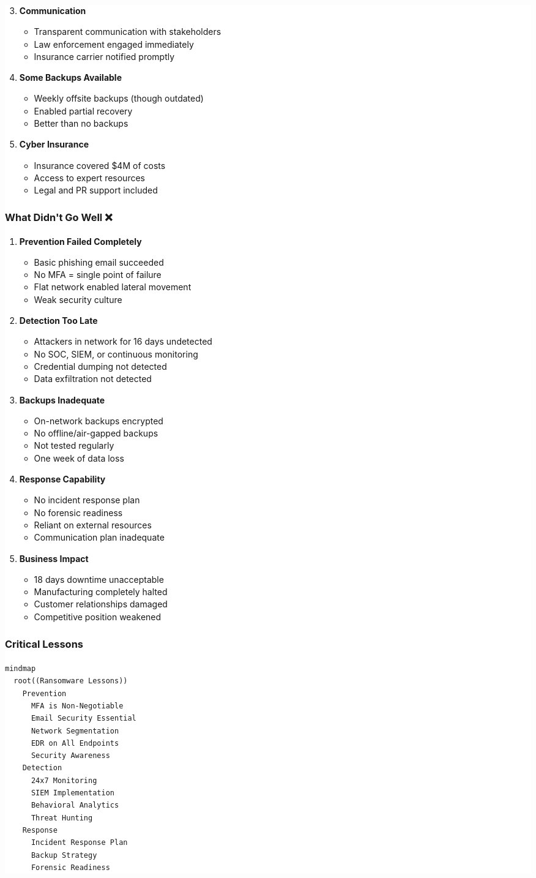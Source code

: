 3. **Communication**
   - Transparent communication with stakeholders
   - Law enforcement engaged immediately
   - Insurance carrier notified promptly

4. **Some Backups Available**
   - Weekly offsite backups (though outdated)
   - Enabled partial recovery
   - Better than no backups

5. **Cyber Insurance**
   - Insurance covered $4M of costs
   - Access to expert resources
   - Legal and PR support included

### What Didn't Go Well ❌

1. **Prevention Failed Completely**
   - Basic phishing email succeeded
   - No MFA = single point of failure
   - Flat network enabled lateral movement
   - Weak security culture

2. **Detection Too Late**
   - Attackers in network for 16 days undetected
   - No SOC, SIEM, or continuous monitoring
   - Credential dumping not detected
   - Data exfiltration not detected

3. **Backups Inadequate**
   - On-network backups encrypted
   - No offline/air-gapped backups
   - Not tested regularly
   - One week of data loss

4. **Response Capability**
   - No incident response plan
   - No forensic readiness
   - Reliant on external resources
   - Communication plan inadequate

5. **Business Impact**
   - 18 days downtime unacceptable
   - Manufacturing completely halted
   - Customer relationships damaged
   - Competitive position weakened

### Critical Lessons

```mermaid
mindmap
  root((Ransomware Lessons))
    Prevention
      MFA is Non-Negotiable
      Email Security Essential
      Network Segmentation
      EDR on All Endpoints
      Security Awareness
    Detection
      24x7 Monitoring
      SIEM Implementation
      Behavioral Analytics
      Threat Hunting
    Response
      Incident Response Plan
      Backup Strategy
      Forensic Readiness
```